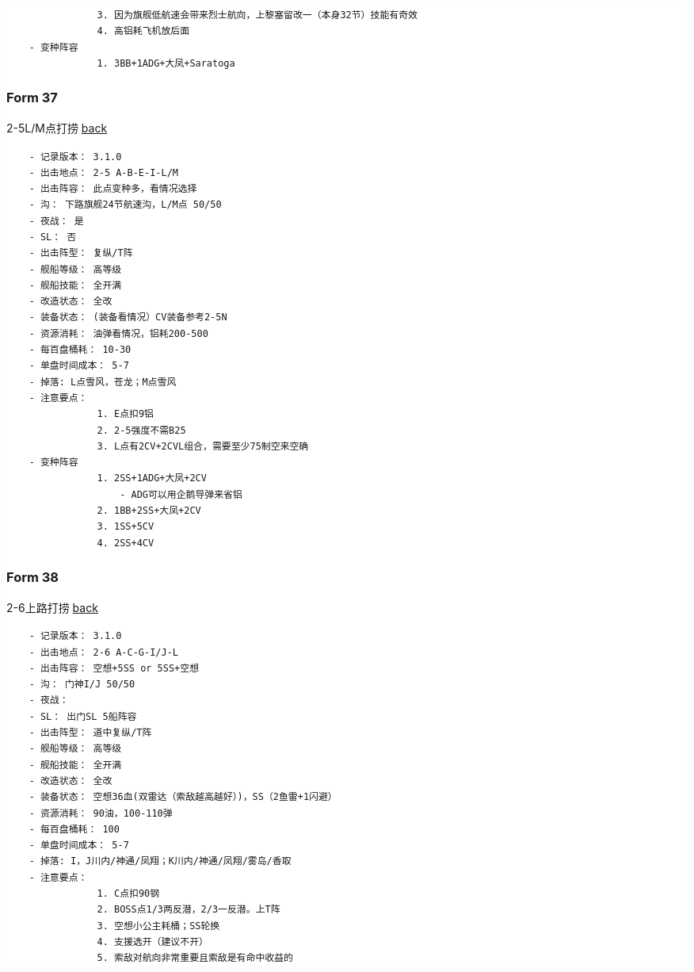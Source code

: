                     3. 因为旗舰低航速会带来烈士航向，上黎塞留改一（本身32节）技能有奇效
                    4. 高铝耗飞机放后面
        - 变种阵容
                    1. 3BB+1ADG+大凤+Saratoga

### Form 37
2-5L/M点打捞 [back](#under-testing)

        - 记录版本： 3.1.0
        - 出击地点： 2-5 A-B-E-I-L/M
        - 出击阵容： 此点变种多，看情况选择
        - 沟： 下路旗舰24节航速沟，L/M点 50/50
        - 夜战： 是
        - SL： 否
        - 出击阵型： 复纵/T阵
        - 舰船等级： 高等级
        - 舰船技能： 全开满
        - 改造状态： 全改
        - 装备状态： (装备看情况）CV装备参考2-5N
        - 资源消耗： 油弹看情况，铝耗200-500
        - 每百盘桶耗： 10-30
        - 单盘时间成本： 5-7
        - 掉落: L点雪风，苍龙；M点雪风
        - 注意要点：
                    1. E点扣9铝
                    2. 2-5强度不需B25
                    3. L点有2CV+2CVL组合，需要至少75制空来空确
        - 变种阵容
                    1. 2SS+1ADG+大凤+2CV
                        - ADG可以用企鹅导弹来省铝
                    2. 1BB+2SS+大凤+2CV
                    3. 1SS+5CV
                    4. 2SS+4CV

### Form 38
2-6上路打捞 [back](#under-testing)

        - 记录版本： 3.1.0
        - 出击地点： 2-6 A-C-G-I/J-L
        - 出击阵容： 空想+5SS or 5SS+空想
        - 沟： 门神I/J 50/50
        - 夜战： 
        - SL： 出门SL 5船阵容
        - 出击阵型： 道中复纵/T阵
        - 舰船等级： 高等级
        - 舰船技能： 全开满
        - 改造状态： 全改
        - 装备状态： 空想36血(双雷达（索敌越高越好）)，SS（2鱼雷+1闪避）
        - 资源消耗： 90油，100-110弹
        - 每百盘桶耗： 100
        - 单盘时间成本： 5-7
        - 掉落: I，J川内/神通/凤翔；K川内/神通/凤翔/雾岛/香取
        - 注意要点：
                    1. C点扣90钢
                    2. BOSS点1/3两反潜，2/3一反潜。上T阵
                    3. 空想小公主耗桶；SS轮换
                    4. 支援选开（建议不开）
                    5. 索敌对航向非常重要且索敌是有命中收益的 
